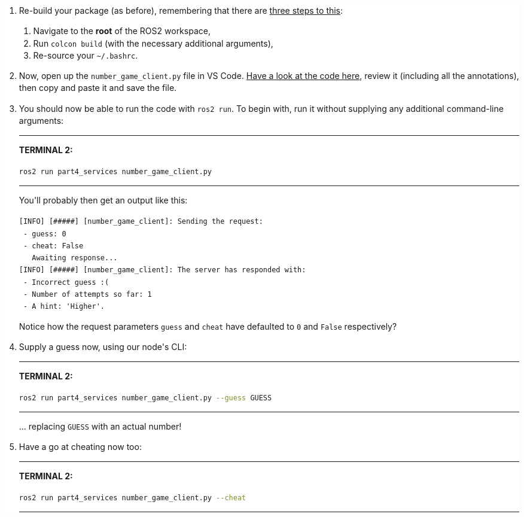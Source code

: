 1. Re-build your package (as before), remembering that there are [three steps to this](#colcon-build-steps):

    1. Navigate to the **root** of the ROS2 workspace,
    1. Run `colcon build` (with the necessary additional arguments), 
    1. Re-source your `~/.bashrc`.

    <a name="ex_srv_cli_ret"></a>

1. Now, open up the `number_game_client.py` file in VS Code. [Have a look at the code here](./part4/number_game_client.md), review it (including all the annotations), then copy and paste it and save the file.

1. You should now be able to run the code with `ros2 run`. To begin with, run it without supplying any additional command-line arguments:

    ***
    **TERMINAL 2:**
    ```bash
    ros2 run part4_services number_game_client.py
    ```
    ***

    You'll probably then get an output like this:

    ``` { .txt .no-copy }
    [INFO] [#####] [number_game_client]: Sending the request:
     - guess: 0
     - cheat: False
       Awaiting response...
    [INFO] [#####] [number_game_client]: The server has responded with:
     - Incorrect guess :(
     - Number of attempts so far: 1
     - A hint: 'Higher'.
    ```

    Notice how the request parameters `guess` and `cheat` have defaulted to `0` and `False` respectively?

1. Supply a guess now, using our node's CLI:

    ***
    **TERMINAL 2:**
    ```bash
    ros2 run part4_services number_game_client.py --guess GUESS
    ```
    ***

    ... replacing `GUESS` with an actual number!

1. Have a go at cheating now too:

    ***
    **TERMINAL 2:**
    ```bash
    ros2 run part4_services number_game_client.py --cheat
    ```
    ***


[^1]: Remember: you can also use the `wsl_ros restore` command at any time.
[^tb3_sound]: On the real Waffles, there's a service called `/sound`. Have a look at this next time you're in the lab... Once you've worked through the whole of Part 4 you'll know exactly how to interrogate this service and leverage the functionality that it provides!